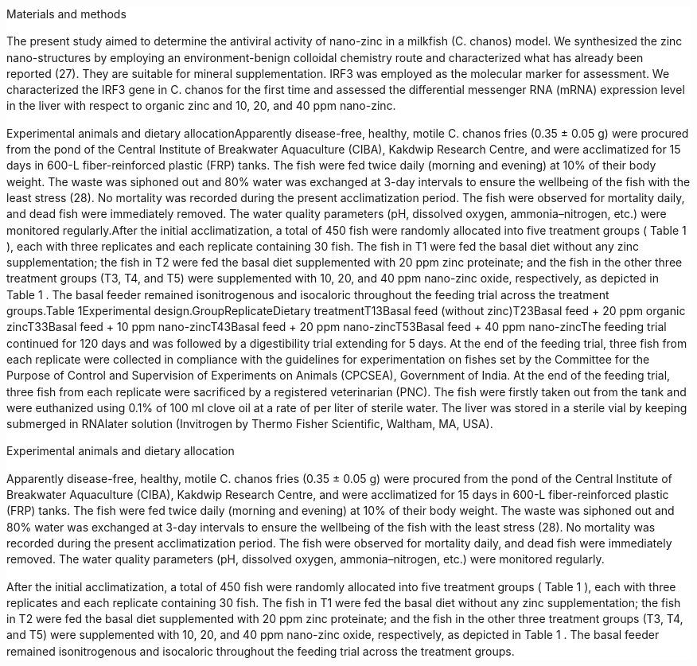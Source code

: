 
Materials and methods

The present study aimed to determine the antiviral activity of nano-zinc in a milkfish (C. chanos) model. We synthesized the zinc nano-structures by employing an environment-benign colloidal chemistry route and characterized what has already been reported (27). They are suitable for mineral supplementation. IRF3 was employed as the molecular marker for assessment. We characterized the IRF3 gene in C. chanos for the first time and assessed the differential messenger RNA (mRNA) expression level in the liver with respect to organic zinc and 10, 20, and 40 ppm nano-zinc.

Experimental animals and dietary allocationApparently disease-free, healthy, motile C. chanos fries (0.35 ± 0.05 g) were procured from the pond of the Central Institute of Breakwater Aquaculture (CIBA), Kakdwip Research Centre, and were acclimatized for 15 days in 600-L fiber-reinforced plastic (FRP) tanks. The fish were fed twice daily (morning and evening) at 10% of their body weight. The waste was siphoned out and 80% water was exchanged at 3-day intervals to ensure the wellbeing of the fish with the least stress (28). No mortality was recorded during the present acclimatization period. The fish were observed for mortality daily, and dead fish were immediately removed. The water quality parameters (pH, dissolved oxygen, ammonia–nitrogen, etc.) were monitored regularly.After the initial acclimatization, a total of 450 fish were randomly allocated into five treatment groups (
Table 1
), each with three replicates and each replicate containing 30 fish. The fish in T1 were fed the basal diet without any zinc supplementation; the fish in T2 were fed the basal diet supplemented with 20 ppm zinc proteinate; and the fish in the other three treatment groups (T3, T4, and T5) were supplemented with 10, 20, and 40 ppm nano-zinc oxide, respectively, as depicted in 
Table 1
. The basal feeder remained isonitrogenous and isocaloric throughout the feeding trial across the treatment groups.Table 1Experimental design.GroupReplicateDietary treatmentT13Basal feed (without zinc)T23Basal feed + 20 ppm organic zincT33Basal feed + 10 ppm nano-zincT43Basal feed + 20 ppm nano-zincT53Basal feed + 40 ppm nano-zincThe feeding trial continued for 120 days and was followed by a digestibility trial extending for 5 days. At the end of the feeding trial, three fish from each replicate were collected in compliance with the guidelines for experimentation on fishes set by the Committee for the Purpose of Control and Supervision of Experiments on Animals (CPCSEA), Government of India. At the end of the feeding trial, three fish from each replicate were sacrificed by a registered veterinarian (PNC). The fish were firstly taken out from the tank and were euthanized using 0.1% of 100 ml clove oil at a rate of per liter of sterile water. The liver was stored in a sterile vial by keeping submerged in RNAlater solution (Invitrogen by Thermo Fisher Scientific, Waltham, MA, USA).

Experimental animals and dietary allocation

Apparently disease-free, healthy, motile C. chanos fries (0.35 ± 0.05 g) were procured from the pond of the Central Institute of Breakwater Aquaculture (CIBA), Kakdwip Research Centre, and were acclimatized for 15 days in 600-L fiber-reinforced plastic (FRP) tanks. The fish were fed twice daily (morning and evening) at 10% of their body weight. The waste was siphoned out and 80% water was exchanged at 3-day intervals to ensure the wellbeing of the fish with the least stress (28). No mortality was recorded during the present acclimatization period. The fish were observed for mortality daily, and dead fish were immediately removed. The water quality parameters (pH, dissolved oxygen, ammonia–nitrogen, etc.) were monitored regularly.

After the initial acclimatization, a total of 450 fish were randomly allocated into five treatment groups (
Table 1
), each with three replicates and each replicate containing 30 fish. The fish in T1 were fed the basal diet without any zinc supplementation; the fish in T2 were fed the basal diet supplemented with 20 ppm zinc proteinate; and the fish in the other three treatment groups (T3, T4, and T5) were supplemented with 10, 20, and 40 ppm nano-zinc oxide, respectively, as depicted in 
Table 1
. The basal feeder remained isonitrogenous and isocaloric throughout the feeding trial across the treatment groups.
